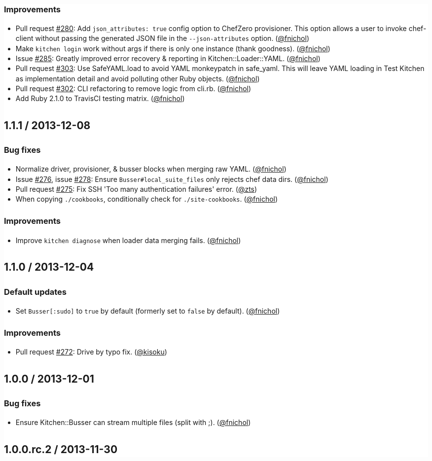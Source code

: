 ### Improvements

* Pull request [#280][]: Add `json_attributes: true` config option to ChefZero provisioner. This option allows a user to invoke chef-client without passing the generated JSON file in the `--json-attributes` option. ([@fnichol][])
* Make `kitchen login` work without args if there is only one instance (thank goodness). ([@fnichol][])
* Issue [#285][]: Greatly improved error recovery & reporting in Kitchen::Loader::YAML. ([@fnichol][])
* Pull request [#303][]: Use SafeYAML.load to avoid YAML monkeypatch in safe_yaml. This will leave YAML loading in Test Kitchen as implementation detail and avoid polluting other Ruby objects. ([@fnichol][])
* Pull request [#302][]: CLI refactoring to remove logic from cli.rb. ([@fnichol][])
* Add Ruby 2.1.0 to TravisCI testing matrix. ([@fnichol][])


## 1.1.1 / 2013-12-08

### Bug fixes

* Normalize driver, provisioner, & busser blocks when merging raw YAML. ([@fnichol][])
* Issue [#276][], issue [#278][]: Ensure `Busser#local_suite_files` only rejects chef data dirs. ([@fnichol][])
* Pull request [#275][]: Fix SSH 'Too many authentication failures' error. ([@zts][])
* When copying `./cookbooks`, conditionally check for `./site-cookbooks`. ([@fnichol][])

### Improvements

* Improve `kitchen diagnose` when loader data merging fails. ([@fnichol][])


## 1.1.0 / 2013-12-04

### Default updates

* Set `Busser[:sudo]` to `true` by default (formerly set to `false` by default). ([@fnichol][])

### Improvements

* Pull request [#272][]: Drive by typo fix. ([@kisoku][])


## 1.0.0 / 2013-12-01

### Bug fixes

* Ensure Kitchen::Busser can stream multiple files (split with ;). ([@fnichol][])


## 1.0.0.rc.2 / 2013-11-30


[#20]: https://github.com/test-kitchen/test-kitchen/issues/20
[#31]: https://github.com/test-kitchen/test-kitchen/issues/31
[#61]: https://github.com/test-kitchen/test-kitchen/issues/61
[#64]: https://github.com/test-kitchen/test-kitchen/issues/64
[#65]: https://github.com/test-kitchen/test-kitchen/issues/65
[#71]: https://github.com/test-kitchen/test-kitchen/issues/71
[#73]: https://github.com/test-kitchen/test-kitchen/issues/73
[#74]: https://github.com/test-kitchen/test-kitchen/issues/74
[#76]: https://github.com/test-kitchen/test-kitchen/issues/76
[#77]: https://github.com/test-kitchen/test-kitchen/issues/77
[#80]: https://github.com/test-kitchen/test-kitchen/issues/80
[#81]: https://github.com/test-kitchen/test-kitchen/issues/81
[#82]: https://github.com/test-kitchen/test-kitchen/issues/82
[#84]: https://github.com/test-kitchen/test-kitchen/issues/84
[#90]: https://github.com/test-kitchen/test-kitchen/issues/90
[#92]: https://github.com/test-kitchen/test-kitchen/issues/92
[#94]: https://github.com/test-kitchen/test-kitchen/issues/94
[#97]: https://github.com/test-kitchen/test-kitchen/issues/97
[#98]: https://github.com/test-kitchen/test-kitchen/issues/98
[#99]: https://github.com/test-kitchen/test-kitchen/issues/99
[#102]: https://github.com/test-kitchen/test-kitchen/issues/102
[#104]: https://github.com/test-kitchen/test-kitchen/issues/104
[#105]: https://github.com/test-kitchen/test-kitchen/issues/105
[#108]: https://github.com/test-kitchen/test-kitchen/issues/108
[#111]: https://github.com/test-kitchen/test-kitchen/issues/111
[#112]: https://github.com/test-kitchen/test-kitchen/issues/112
[#113]: https://github.com/test-kitchen/test-kitchen/issues/113
[#114]: https://github.com/test-kitchen/test-kitchen/issues/114
[#116]: https://github.com/test-kitchen/test-kitchen/issues/116
[#119]: https://github.com/test-kitchen/test-kitchen/issues/119
[#120]: https://github.com/test-kitchen/test-kitchen/issues/120
[#122]: https://github.com/test-kitchen/test-kitchen/issues/122
[#123]: https://github.com/test-kitchen/test-kitchen/issues/123
[#124]: https://github.com/test-kitchen/test-kitchen/issues/124
[#128]: https://github.com/test-kitchen/test-kitchen/issues/128
[#129]: https://github.com/test-kitchen/test-kitchen/issues/129
[#131]: https://github.com/test-kitchen/test-kitchen/issues/131
[#132]: https://github.com/test-kitchen/test-kitchen/issues/132
[#134]: https://github.com/test-kitchen/test-kitchen/issues/134
[#136]: https://github.com/test-kitchen/test-kitchen/issues/136
[#137]: https://github.com/test-kitchen/test-kitchen/issues/137
[#140]: https://github.com/test-kitchen/test-kitchen/issues/140
[#141]: https://github.com/test-kitchen/test-kitchen/issues/141
[#142]: https://github.com/test-kitchen/test-kitchen/issues/142
[#147]: https://github.com/test-kitchen/test-kitchen/issues/147
[#151]: https://github.com/test-kitchen/test-kitchen/issues/151
[#152]: https://github.com/test-kitchen/test-kitchen/issues/152
[#153]: https://github.com/test-kitchen/test-kitchen/issues/153
[#154]: https://github.com/test-kitchen/test-kitchen/issues/154
[#155]: https://github.com/test-kitchen/test-kitchen/issues/155
[#157]: https://github.com/test-kitchen/test-kitchen/issues/157
[#161]: https://github.com/test-kitchen/test-kitchen/issues/161
[#163]: https://github.com/test-kitchen/test-kitchen/issues/163
[#166]: https://github.com/test-kitchen/test-kitchen/issues/166
[#170]: https://github.com/test-kitchen/test-kitchen/issues/170
[#171]: https://github.com/test-kitchen/test-kitchen/issues/171
[#172]: https://github.com/test-kitchen/test-kitchen/issues/172
[#176]: https://github.com/test-kitchen/test-kitchen/issues/176
[#178]: https://github.com/test-kitchen/test-kitchen/issues/178
[#179]: https://github.com/test-kitchen/test-kitchen/issues/179
[#187]: https://github.com/test-kitchen/test-kitchen/issues/187
[#188]: https://github.com/test-kitchen/test-kitchen/issues/188
[#192]: https://github.com/test-kitchen/test-kitchen/issues/192
[#193]: https://github.com/test-kitchen/test-kitchen/issues/193
[#206]: https://github.com/test-kitchen/test-kitchen/issues/206
[#217]: https://github.com/test-kitchen/test-kitchen/issues/217
[#218]: https://github.com/test-kitchen/test-kitchen/issues/218
[#222]: https://github.com/test-kitchen/test-kitchen/issues/222
[#227]: https://github.com/test-kitchen/test-kitchen/issues/227
[#231]: https://github.com/test-kitchen/test-kitchen/issues/231
[#235]: https://github.com/test-kitchen/test-kitchen/issues/235
[#240]: https://github.com/test-kitchen/test-kitchen/issues/240
[#242]: https://github.com/test-kitchen/test-kitchen/issues/242
[#249]: https://github.com/test-kitchen/test-kitchen/issues/249
[#253]: https://github.com/test-kitchen/test-kitchen/issues/253
[#254]: https://github.com/test-kitchen/test-kitchen/issues/254
[#256]: https://github.com/test-kitchen/test-kitchen/issues/256
[#258]: https://github.com/test-kitchen/test-kitchen/issues/258
[#259]: https://github.com/test-kitchen/test-kitchen/issues/259
[#262]: https://github.com/test-kitchen/test-kitchen/issues/262
[#265]: https://github.com/test-kitchen/test-kitchen/issues/265
[#266]: https://github.com/test-kitchen/test-kitchen/issues/266
[#272]: https://github.com/test-kitchen/test-kitchen/issues/272
[#275]: https://github.com/test-kitchen/test-kitchen/issues/275
[#276]: https://github.com/test-kitchen/test-kitchen/issues/276
[#277]: https://github.com/test-kitchen/test-kitchen/issues/277
[#278]: https://github.com/test-kitchen/test-kitchen/issues/278
[#280]: https://github.com/test-kitchen/test-kitchen/issues/280
[#282]: https://github.com/test-kitchen/test-kitchen/issues/282
[#283]: https://github.com/test-kitchen/test-kitchen/issues/283
[#285]: https://github.com/test-kitchen/test-kitchen/issues/285
[#286]: https://github.com/test-kitchen/test-kitchen/issues/286
[#287]: https://github.com/test-kitchen/test-kitchen/issues/287
[#288]: https://github.com/test-kitchen/test-kitchen/issues/288
[#293]: https://github.com/test-kitchen/test-kitchen/issues/293
[#296]: https://github.com/test-kitchen/test-kitchen/issues/296
[#298]: https://github.com/test-kitchen/test-kitchen/issues/298
[#302]: https://github.com/test-kitchen/test-kitchen/issues/302
[#303]: https://github.com/test-kitchen/test-kitchen/issues/303
[#304]: https://github.com/test-kitchen/test-kitchen/issues/304
[#305]: https://github.com/test-kitchen/test-kitchen/issues/305
[#306]: https://github.com/test-kitchen/test-kitchen/issues/306
[#309]: https://github.com/test-kitchen/test-kitchen/issues/309
[#310]: https://github.com/test-kitchen/test-kitchen/issues/310
[#313]: https://github.com/test-kitchen/test-kitchen/issues/313
[#316]: https://github.com/test-kitchen/test-kitchen/issues/316
[#318]: https://github.com/test-kitchen/test-kitchen/issues/318
[#343]: https://github.com/test-kitchen/test-kitchen/issues/343
[#352]: https://github.com/test-kitchen/test-kitchen/issues/352
[#353]: https://github.com/test-kitchen/test-kitchen/issues/353
[#357]: https://github.com/test-kitchen/test-kitchen/issues/357
[#358]: https://github.com/test-kitchen/test-kitchen/issues/358
[#363]: https://github.com/test-kitchen/test-kitchen/issues/363
[#366]: https://github.com/test-kitchen/test-kitchen/issues/366
[#370]: https://github.com/test-kitchen/test-kitchen/issues/370
[#373]: https://github.com/test-kitchen/test-kitchen/issues/373
[#375]: https://github.com/test-kitchen/test-kitchen/issues/375
[#381]: https://github.com/test-kitchen/test-kitchen/issues/381
[#397]: https://github.com/test-kitchen/test-kitchen/issues/397
[#399]: https://github.com/test-kitchen/test-kitchen/issues/399
[#416]: https://github.com/test-kitchen/test-kitchen/issues/416
[#427]: https://github.com/test-kitchen/test-kitchen/issues/427
[#431]: https://github.com/test-kitchen/test-kitchen/issues/431
[#433]: https://github.com/test-kitchen/test-kitchen/issues/433
[#450]: https://github.com/test-kitchen/test-kitchen/issues/450
[#454]: https://github.com/test-kitchen/test-kitchen/issues/454
[#456]: https://github.com/test-kitchen/test-kitchen/issues/456
[#457]: https://github.com/test-kitchen/test-kitchen/issues/457
[#462]: https://github.com/test-kitchen/test-kitchen/issues/462
[#477]: https://github.com/test-kitchen/test-kitchen/issues/477
[#478]: https://github.com/test-kitchen/test-kitchen/issues/478
[#481]: https://github.com/test-kitchen/test-kitchen/issues/481
[#489]: https://github.com/test-kitchen/test-kitchen/issues/489
[#498]: https://github.com/test-kitchen/test-kitchen/issues/498
[#504]: https://github.com/test-kitchen/test-kitchen/issues/504
[#507]: https://github.com/test-kitchen/test-kitchen/issues/507
[#510]: https://github.com/test-kitchen/test-kitchen/issues/510
[#521]: https://github.com/test-kitchen/test-kitchen/issues/521
[#524]: https://github.com/test-kitchen/test-kitchen/issues/524
[#526]: https://github.com/test-kitchen/test-kitchen/issues/526
[#527]: https://github.com/test-kitchen/test-kitchen/issues/527
[#531]: https://github.com/test-kitchen/test-kitchen/issues/531
[#543]: https://github.com/test-kitchen/test-kitchen/issues/543
[#549]: https://github.com/test-kitchen/test-kitchen/issues/549
[#554]: https://github.com/test-kitchen/test-kitchen/issues/554
[#555]: https://github.com/test-kitchen/test-kitchen/issues/555
[#557]: https://github.com/test-kitchen/test-kitchen/issues/557
[#558]: https://github.com/test-kitchen/test-kitchen/issues/558
[#567]: https://github.com/test-kitchen/test-kitchen/issues/567
[@ChrisLundquist]: https://github.com/ChrisLundquist
[@MarkGibbons]: https://github.com/MarkGibbons
[@adamhjk]: https://github.com/adamhjk
[@arangamani]: https://github.com/arangamani
[@arunthampi]: https://github.com/arunthampi
[@benlangfeld]: https://github.com/benlangfeld
[@bkw]: https://github.com/bkw
[@bryanwb]: https://github.com/bryanwb
[@calavera]: https://github.com/calavera
[@chrishenry]: https://github.com/chrishenry
[@coderanger]: https://github.com/coderanger
[@curiositycasualty]: https://github.com/curiositycasualty
[@daniellockard]: https://github.com/daniellockard
[@ekrupnik]: https://github.com/ekrupnik
[@fnichol]: https://github.com/fnichol
[@fnordfish]: https://github.com/fnordfish
[@gmiranda23]: https://github.com/gmiranda23
[@gondoi]: https://github.com/gondoi
[@grahamc]: https://github.com/grahamc
[@grubernaut]: https://github.com/grubernaut
[@hollow]: https://github.com/hollow
[@jaimegildesagredo]: https://github.com/jaimegildesagredo
[@jasonroelofs]: https://github.com/jasonroelofs
[@jgoldschrafe]: https://github.com/jgoldschrafe
[@jochenseeber]: https://github.com/jochenseeber
[@jonsmorrow]: https://github.com/jonsmorrow
[@josephholsten]: https://github.com/josephholsten
[@jrwesolo]: https://github.com/jrwesolo
[@jschneiderhan]: https://github.com/jschneiderhan
[@jstriebel]: https://github.com/jstriebel
[@jtgiri]: https://github.com/jtgiri
[@jtimberman]: https://github.com/jtimberman
[@juliandunn]: https://github.com/juliandunn
[@justincampbell]: https://github.com/justincampbell
[@kamalim]: https://github.com/kamalim
[@kisoku]: https://github.com/kisoku
[@lamont-granquist]: https://github.com/lamont-granquist
[@manul]: https://github.com/manul
[@martinb3]: https://github.com/martinb3
[@mattray]: https://github.com/mattray
[@mconigliaro]: https://github.com/mconigliaro
[@mcquin]: https://github.com/mcquin
[@michaelkirk]: https://github.com/michaelkirk
[@mthssdrbrg]: https://github.com/mthssdrbrg
[@oferrigni]: https://github.com/oferrigni
[@patcon]: https://github.com/patcon
[@portertech]: https://github.com/portertech
[@rarenerd]: https://github.com/rarenerd
[@reset]: https://github.com/reset
[@rhass]: https://github.com/rhass
[@ringods]: https://github.com/ringods
[@robcoward]: https://github.com/robcoward
[@rteabeault]: https://github.com/rteabeault
[@ryansouza]: https://github.com/ryansouza
[@ryotarai]: https://github.com/ryotarai
[@saketoba]: https://github.com/saketoba
[@sawanoboly]: https://github.com/sawanoboly
[@scarolan]: https://github.com/scarolan
[@schisamo]: https://github.com/schisamo
[@scotthain]: https://github.com/scotthain
[@sethvargo]: https://github.com/sethvargo
[@smith]: https://github.com/smith
[@someara]: https://github.com/someara
[@srenatus]: https://github.com/srenatus
[@stevendanna]: https://github.com/stevendanna
[@thommay]: https://github.com/thommay
[@zts]: https://github.com/zts